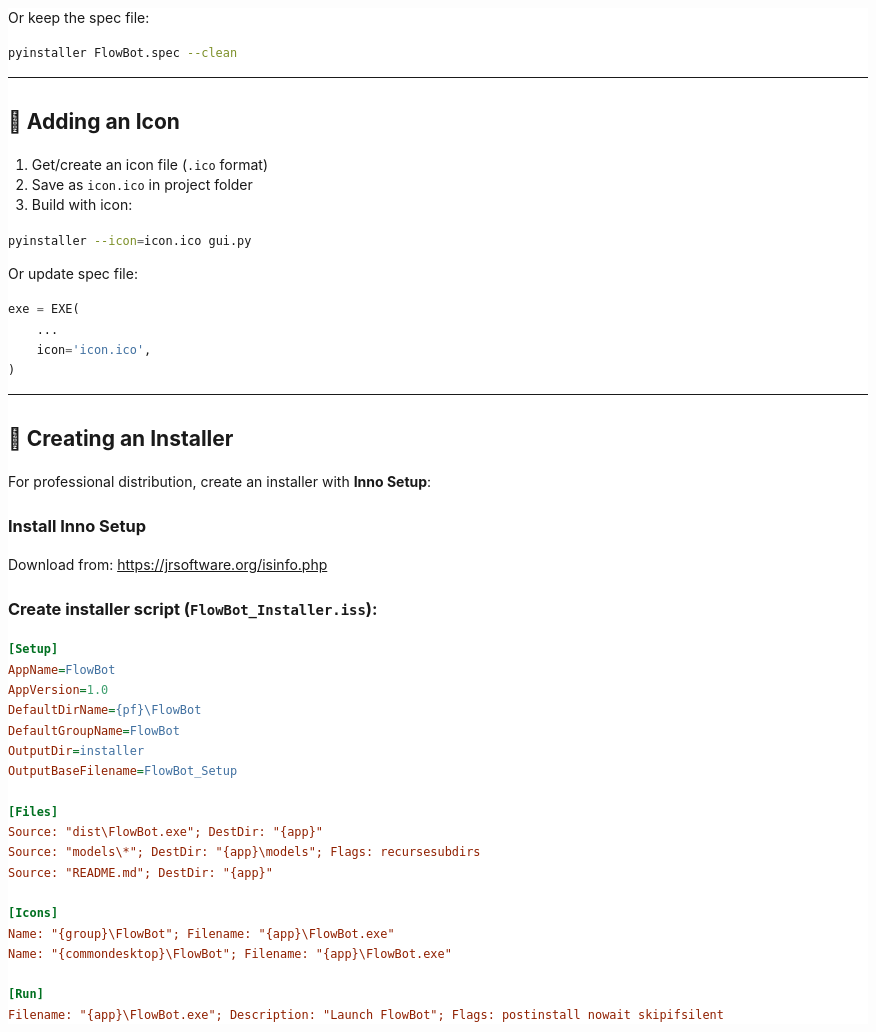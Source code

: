Or keep the spec file:
```bash
pyinstaller FlowBot.spec --clean
```

---

## 📝 Adding an Icon

1. Get/create an icon file (`.ico` format)
2. Save as `icon.ico` in project folder
3. Build with icon:
```bash
pyinstaller --icon=icon.ico gui.py
```

Or update spec file:
```python
exe = EXE(
    ...
    icon='icon.ico',
)
```

---

## 🎁 Creating an Installer

For professional distribution, create an installer with **Inno Setup**:

### Install Inno Setup
Download from: https://jrsoftware.org/isinfo.php

### Create installer script (`FlowBot_Installer.iss`):
```ini
[Setup]
AppName=FlowBot
AppVersion=1.0
DefaultDirName={pf}\FlowBot
DefaultGroupName=FlowBot
OutputDir=installer
OutputBaseFilename=FlowBot_Setup

[Files]
Source: "dist\FlowBot.exe"; DestDir: "{app}"
Source: "models\*"; DestDir: "{app}\models"; Flags: recursesubdirs
Source: "README.md"; DestDir: "{app}"

[Icons]
Name: "{group}\FlowBot"; Filename: "{app}\FlowBot.exe"
Name: "{commondesktop}\FlowBot"; Filename: "{app}\FlowBot.exe"

[Run]
Filename: "{app}\FlowBot.exe"; Description: "Launch FlowBot"; Flags: postinstall nowait skipifsilent
```
